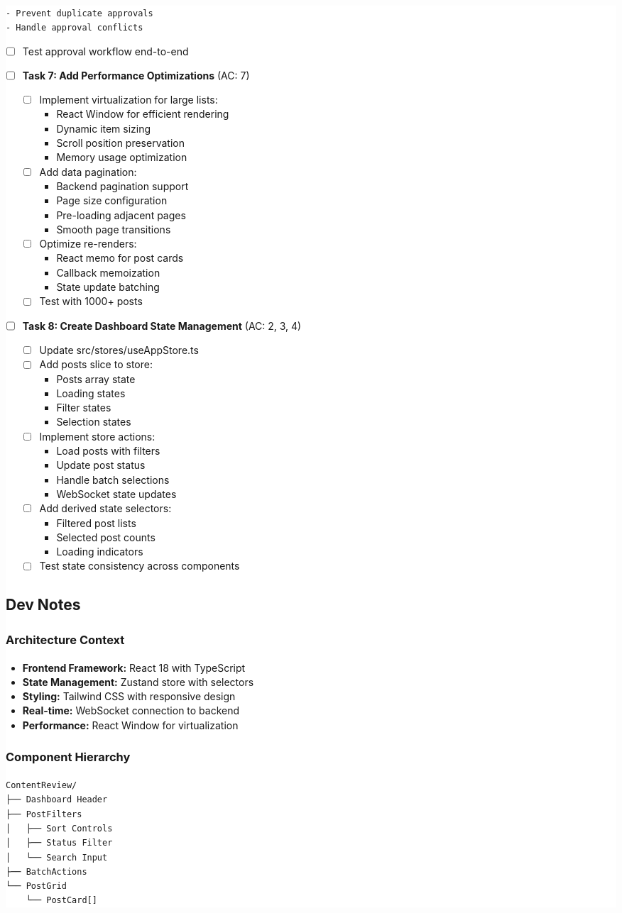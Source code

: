     - Prevent duplicate approvals
    - Handle approval conflicts
  - [ ] Test approval workflow end-to-end

- [ ] **Task 7: Add Performance Optimizations** (AC: 7)
  - [ ] Implement virtualization for large lists:
    - React Window for efficient rendering
    - Dynamic item sizing
    - Scroll position preservation
    - Memory usage optimization
  - [ ] Add data pagination:
    - Backend pagination support
    - Page size configuration
    - Pre-loading adjacent pages
    - Smooth page transitions
  - [ ] Optimize re-renders:
    - React memo for post cards
    - Callback memoization
    - State update batching
  - [ ] Test with 1000+ posts

- [ ] **Task 8: Create Dashboard State Management** (AC: 2, 3, 4)
  - [ ] Update src/stores/useAppStore.ts
  - [ ] Add posts slice to store:
    - Posts array state
    - Loading states
    - Filter states
    - Selection states
  - [ ] Implement store actions:
    - Load posts with filters
    - Update post status
    - Handle batch selections
    - WebSocket state updates
  - [ ] Add derived state selectors:
    - Filtered post lists
    - Selected post counts
    - Loading indicators
  - [ ] Test state consistency across components

## Dev Notes

### Architecture Context

- **Frontend Framework:** React 18 with TypeScript
- **State Management:** Zustand store with selectors
- **Styling:** Tailwind CSS with responsive design
- **Real-time:** WebSocket connection to backend
- **Performance:** React Window for virtualization

### Component Hierarchy

```
ContentReview/
├── Dashboard Header
├── PostFilters
│   ├── Sort Controls
│   ├── Status Filter
│   └── Search Input
├── BatchActions
└── PostGrid
    └── PostCard[]
```
